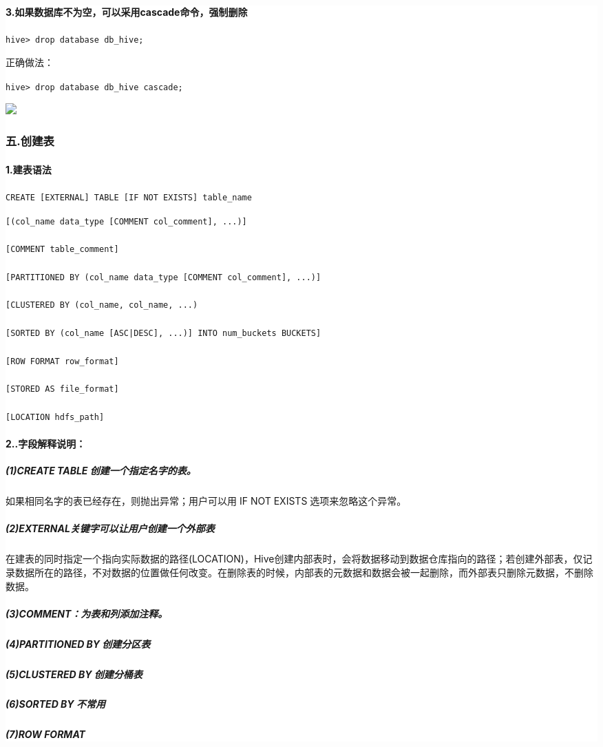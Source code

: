 #### 3.如果数据库不为空，可以采用cascade命令，强制删除
```shell
hive> drop database db_hive;
```
正确做法：

```shell
hive> drop database db_hive cascade;
```
![](https://imgconvert.csdnimg.cn/aHR0cHM6Ly91cGxvYWQtaW1hZ2VzLmppYW5zaHUuaW8vdXBsb2FkX2ltYWdlcy80MzkxNDA3LThlYTEwOTk5OTJmMjNiMzkucG5n?x-oss-process=image/format,png)

### 五.创建表

#### 1.建表语法
```shell
CREATE [EXTERNAL] TABLE [IF NOT EXISTS] table_name 
```

```shell
[(col_name data_type [COMMENT col_comment], ...)] 

[COMMENT table_comment] 

[PARTITIONED BY (col_name data_type [COMMENT col_comment], ...)] 

[CLUSTERED BY (col_name, col_name, ...) 

[SORTED BY (col_name [ASC|DESC], ...)] INTO num_buckets BUCKETS] 

[ROW FORMAT row_format] 

[STORED AS file_format] 

[LOCATION hdfs_path]
```

#### 2..字段解释说明：
##### (1)CREATE TABLE 创建一个指定名字的表。
如果相同名字的表已经存在，则抛出异常；用户可以用 IF NOT EXISTS 选项来忽略这个异常。

##### (2)EXTERNAL关键字可以让用户创建一个外部表
在建表的同时指定一个指向实际数据的路径(LOCATION)，Hive创建内部表时，会将数据移动到数据仓库指向的路径；若创建外部表，仅记录数据所在的路径，不对数据的位置做任何改变。在删除表的时候，内部表的元数据和数据会被一起删除，而外部表只删除元数据，不删除数据。

##### (3)COMMENT：为表和列添加注释。

##### (4)PARTITIONED BY   创建分区表

##### (5)CLUSTERED BY  创建分桶表

##### (6)SORTED BY    不常用

##### (7)ROW FORMAT 
